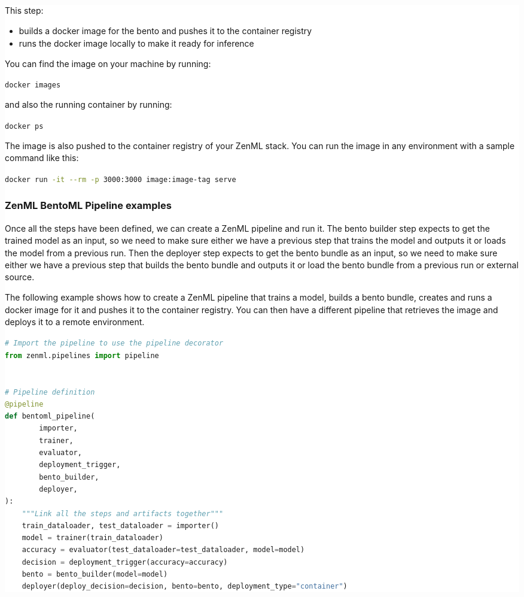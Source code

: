 This step:
- builds a docker image for the bento and pushes it to the container registry
- runs the docker image locally to make it ready for inference

You can find the image on your machine by running:

```bash
docker images
```
and also the running container by running:

```bash
docker ps
```

The image is also pushed to the container registry of your ZenML stack. You can run the image in any environment with a sample command like this:

```bash
docker run -it --rm -p 3000:3000 image:image-tag serve
```

### ZenML BentoML Pipeline examples

Once all the steps have been defined, we can create a ZenML pipeline and run it. The bento builder step expects to get the trained model as an input, so we need to make sure either we have a previous step that trains the model and outputs it or loads the model from a previous run. Then the deployer step expects to get the bento bundle as an input, so we need to make sure either we have a previous step that builds the bento bundle and outputs it or load the bento bundle from a previous run or external source.

The following example shows how to create a ZenML pipeline that trains a model, builds a bento bundle, creates and runs a docker image for it and pushes it to the container registry. You can then have a different pipeline that retrieves the image and deploys it to a remote environment.

```python
# Import the pipeline to use the pipeline decorator
from zenml.pipelines import pipeline


# Pipeline definition
@pipeline
def bentoml_pipeline(
        importer,
        trainer,
        evaluator,
        deployment_trigger,
        bento_builder,
        deployer,
):
    """Link all the steps and artifacts together"""
    train_dataloader, test_dataloader = importer()
    model = trainer(train_dataloader)
    accuracy = evaluator(test_dataloader=test_dataloader, model=model)
    decision = deployment_trigger(accuracy=accuracy)
    bento = bento_builder(model=model)
    deployer(deploy_decision=decision, bento=bento, deployment_type="container")

```
